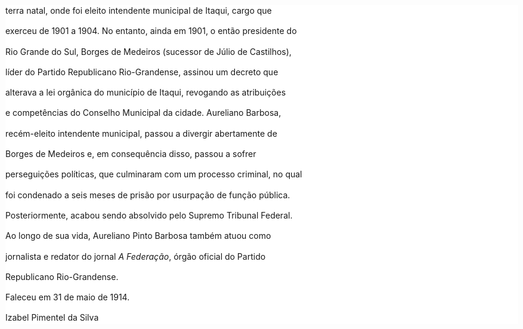 terra natal, onde foi eleito intendente municipal de Itaqui, cargo que

exerceu de 1901 a 1904. No entanto, ainda em 1901, o então presidente do

Rio Grande do Sul, Borges de Medeiros (sucessor de Júlio de Castilhos),

líder do Partido Republicano Rio-Grandense, assinou um decreto que

alterava a lei orgânica do município de Itaqui, revogando as atribuições

e competências do Conselho Municipal da cidade. Aureliano Barbosa,

recém-eleito intendente municipal, passou a divergir abertamente de

Borges de Medeiros e, em consequência disso, passou a sofrer

perseguições políticas, que culminaram com um processo criminal, no qual

foi condenado a seis meses de prisão por usurpação de função pública.

Posteriormente, acabou sendo absolvido pelo Supremo Tribunal Federal.



Ao longo de sua vida, Aureliano Pinto Barbosa também atuou como

jornalista e redator do jornal *A Federação*, órgão oficial do Partido

Republicano Rio-Grandense.



Faleceu em 31 de maio de 1914.



Izabel Pimentel da Silva



